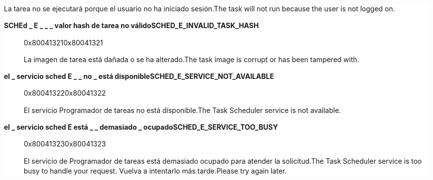 

<span data-ttu-id="3a150-211">La tarea no se ejecutará porque el usuario no ha iniciado sesión.</span><span class="sxs-lookup"><span data-stu-id="3a150-211">The task will not run because the user is not logged on.</span></span>


</dt> </dl> </dd> <dt>

<span data-ttu-id="3a150-212"><span id="SCHED_E_INVALID_TASK_HASH"></span><span id="sched_e_invalid_task_hash"></span>**SCHEd \_ E \_ \_ \_ valor hash de tarea no válido**</span><span class="sxs-lookup"><span data-stu-id="3a150-212"><span id="SCHED_E_INVALID_TASK_HASH"></span><span id="sched_e_invalid_task_hash"></span>**SCHED\_E\_INVALID\_TASK\_HASH**</span></span>
</dt> <dd> <dl> <dt>

<span data-ttu-id="3a150-213">0x80041321</span><span class="sxs-lookup"><span data-stu-id="3a150-213">0x80041321</span></span>
</dt> <dt>



<span data-ttu-id="3a150-214">La imagen de tarea está dañada o se ha alterado.</span><span class="sxs-lookup"><span data-stu-id="3a150-214">The task image is corrupt or has been tampered with.</span></span>


</dt> </dl> </dd> <dt>

<span data-ttu-id="3a150-215"><span id="SCHED_E_SERVICE_NOT_AVAILABLE"></span><span id="sched_e_service_not_available"></span>**el \_ servicio sched E \_ \_ no \_ está disponible**</span><span class="sxs-lookup"><span data-stu-id="3a150-215"><span id="SCHED_E_SERVICE_NOT_AVAILABLE"></span><span id="sched_e_service_not_available"></span>**SCHED\_E\_SERVICE\_NOT\_AVAILABLE**</span></span>
</dt> <dd> <dl> <dt>

<span data-ttu-id="3a150-216">0x80041322</span><span class="sxs-lookup"><span data-stu-id="3a150-216">0x80041322</span></span>
</dt> <dt>



<span data-ttu-id="3a150-217">El servicio Programador de tareas no está disponible.</span><span class="sxs-lookup"><span data-stu-id="3a150-217">The Task Scheduler service is not available.</span></span>


</dt> </dl> </dd> <dt>

<span data-ttu-id="3a150-218"><span id="SCHED_E_SERVICE_TOO_BUSY"></span><span id="sched_e_service_too_busy"></span>**el \_ servicio sched E está \_ \_ demasiado \_ ocupado**</span><span class="sxs-lookup"><span data-stu-id="3a150-218"><span id="SCHED_E_SERVICE_TOO_BUSY"></span><span id="sched_e_service_too_busy"></span>**SCHED\_E\_SERVICE\_TOO\_BUSY**</span></span>
</dt> <dd> <dl> <dt>

<span data-ttu-id="3a150-219">0x80041323</span><span class="sxs-lookup"><span data-stu-id="3a150-219">0x80041323</span></span>
</dt> <dt>



<span data-ttu-id="3a150-220">El servicio de Programador de tareas está demasiado ocupado para atender la solicitud.</span><span class="sxs-lookup"><span data-stu-id="3a150-220">The Task Scheduler service is too busy to handle your request.</span></span> <span data-ttu-id="3a150-221">Vuelva a intentarlo más tarde.</span><span class="sxs-lookup"><span data-stu-id="3a150-221">Please try again later.</span></span>
